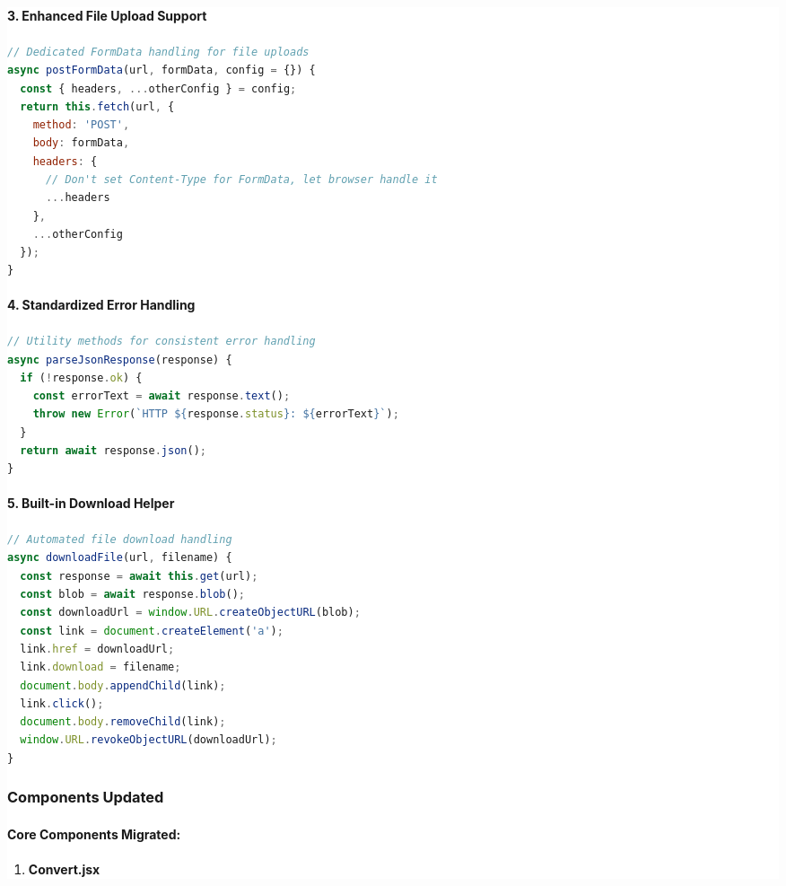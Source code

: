 #### 3. **Enhanced File Upload Support**

```javascript
// Dedicated FormData handling for file uploads
async postFormData(url, formData, config = {}) {
  const { headers, ...otherConfig } = config;
  return this.fetch(url, {
    method: 'POST',
    body: formData,
    headers: {
      // Don't set Content-Type for FormData, let browser handle it
      ...headers
    },
    ...otherConfig
  });
}
```

#### 4. **Standardized Error Handling**

```javascript
// Utility methods for consistent error handling
async parseJsonResponse(response) {
  if (!response.ok) {
    const errorText = await response.text();
    throw new Error(`HTTP ${response.status}: ${errorText}`);
  }
  return await response.json();
}
```

#### 5. **Built-in Download Helper**

```javascript
// Automated file download handling
async downloadFile(url, filename) {
  const response = await this.get(url);
  const blob = await response.blob();
  const downloadUrl = window.URL.createObjectURL(blob);
  const link = document.createElement('a');
  link.href = downloadUrl;
  link.download = filename;
  document.body.appendChild(link);
  link.click();
  document.body.removeChild(link);
  window.URL.revokeObjectURL(downloadUrl);
}
```

### Components Updated

#### Core Components Migrated:

1. **Convert.jsx**
